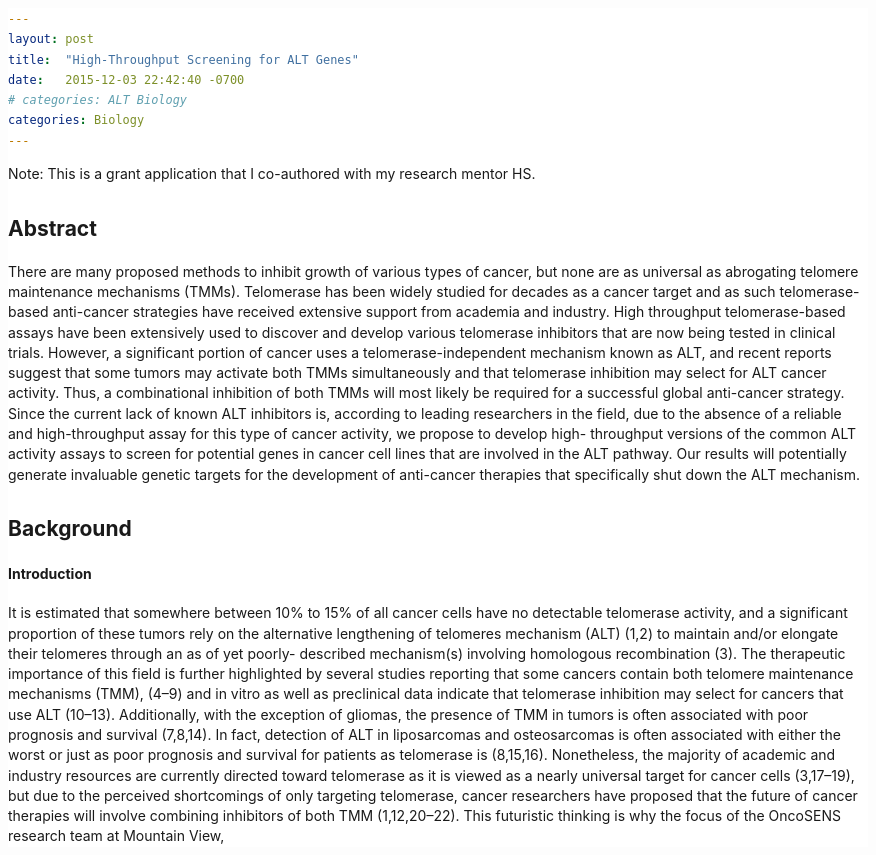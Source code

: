 ```yaml
---
layout: post
title:  "High-Throughput Screening for ALT Genes"
date:   2015-12-03 22:42:40 -0700
# categories: ALT Biology
categories: Biology
---
```


Note: This is a grant application that I co-authored with my research mentor HS.

## Abstract
There are many proposed methods to inhibit growth of various types of cancer, but none are as
universal as abrogating telomere maintenance mechanisms (TMMs). Telomerase has been widely
studied for decades as a cancer target and as such telomerase-based anti-cancer strategies have
received extensive support from academia and industry. High throughput telomerase-based assays have
been extensively used to discover and develop various telomerase inhibitors that are now being tested
in clinical trials. However, a significant portion of cancer uses a telomerase-independent mechanism
known as ALT, and recent reports suggest that some tumors may activate both TMMs simultaneously
and that telomerase inhibition may select for ALT cancer activity. Thus, a combinational inhibition of
both TMMs will most likely be required for a successful global anti-cancer strategy. Since the current
lack of known ALT inhibitors is, according to leading researchers in the field, due to the absence of a
reliable and high-throughput assay for this type of cancer activity, we propose to develop high-
throughput versions of the common ALT activity assays to screen for potential genes in cancer cell lines
that are involved in the ALT pathway. Our results will potentially generate invaluable genetic targets for
the development of anti-cancer therapies that specifically shut down the ALT mechanism.

## Background

#### Introduction
It is estimated that somewhere between 10% to 15% of all cancer cells have no detectable
telomerase activity, and a significant proportion of these tumors rely on the alternative lengthening of
telomeres mechanism (ALT) (1,2) to maintain and/or elongate their telomeres through an as of yet poorly-
described mechanism(s) involving homologous recombination (3). The therapeutic importance of this field
is further highlighted by several studies reporting that some cancers contain both telomere
maintenance mechanisms (TMM), (4–9) and in vitro as well as preclinical data indicate that telomerase
inhibition may select for cancers that use ALT (10–13). Additionally, with the exception of gliomas, the
presence of TMM in tumors is often associated with poor prognosis and survival (7,8,14). In fact, detection
of ALT in liposarcomas and osteosarcomas is often associated with either the worst or just as poor
prognosis and survival for patients as telomerase is (8,15,16). Nonetheless, the majority of academic and
industry resources are currently directed toward telomerase as it is viewed as a nearly universal target
for cancer cells (3,17–19), but due to the perceived shortcomings of only targeting telomerase, cancer
researchers have proposed that the future of cancer therapies will involve combining inhibitors of both
TMM (1,12,20–22). This futuristic thinking is why the focus of the OncoSENS research team at Mountain View,